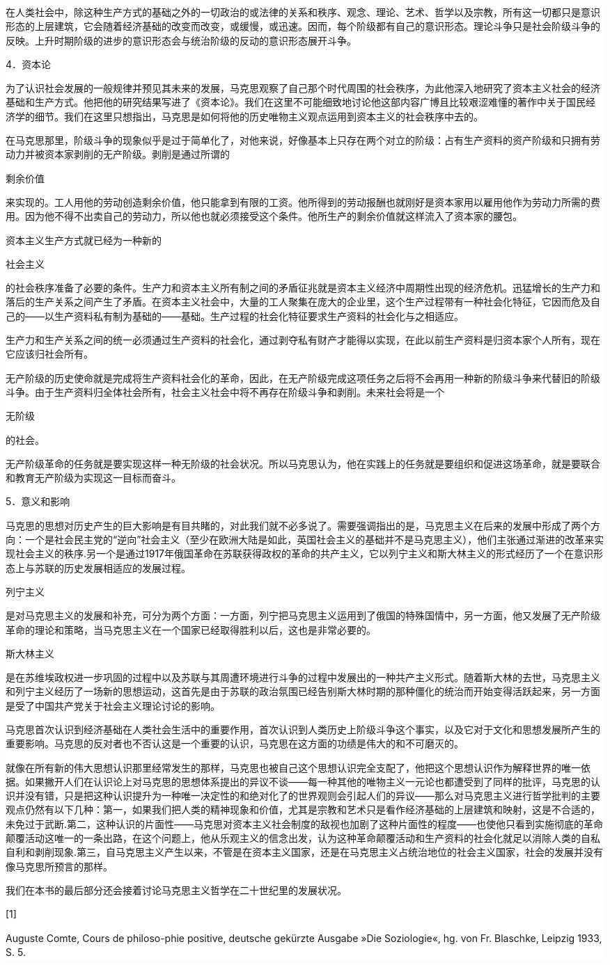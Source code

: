 在人类社会中，除这种生产方式的基础之外的一切政治的或法律的关系和秩序、观念、理论、艺术、哲学以及宗教，所有这一切都只是意识形态的上层建筑，它会随着经济基础的改变而改变，或缓慢，或迅速。因而，每个阶级都有自己的意识形态。理论斗争只是社会阶级斗争的反映。上升时期阶级的进步的意识形态会与统治阶级的反动的意识形态展开斗争。

4．资本论

为了认识社会发展的一般规律并预见其未来的发展，马克思观察了自己那个时代周围的社会秩序，为此他深入地研究了资本主义社会的经济基础和生产方式。他把他的研究结果写进了《资本论》。我们在这里不可能细致地讨论他这部内容广博且比较艰涩难懂的著作中关于国民经济学的细节。我们在这里只想指出，马克思是如何将他的历史唯物主义观点运用到资本主义的社会秩序中去的。

在马克思那里，阶级斗争的现象似乎是过于简单化了，对他来说，好像基本上只存在两个对立的阶级：占有生产资料的资产阶级和只拥有劳动力并被资本家剥削的无产阶级。剥削是通过所谓的

剩余价值

来实现的。工人用他的劳动创造剩余价值，他只能拿到有限的工资。他所得到的劳动报酬也就刚好是资本家用以雇用他作为劳动力所需的费用。因为他不得不出卖自己的劳动力，所以他也就必须接受这个条件。他所生产的剩余价值就这样流入了资本家的腰包。

资本主义生产方式就已经为一种新的

社会主义

的社会秩序准备了必要的条件。生产力和资本主义所有制之间的矛盾征兆就是资本主义经济中周期性出现的经济危机。迅猛增长的生产力和落后的生产关系之间产生了矛盾。在资本主义社会中，大量的工人聚集在庞大的企业里，这个生产过程带有一种社会化特征，它因而危及自己的——以生产资料私有制为基础的——基础。生产过程的社会化特征要求生产资料的社会化与之相适应。

生产力和生产关系之间的统一必须通过生产资料的社会化，通过剥夺私有财产才能得以实现，在此以前生产资料是归资本家个人所有，现在它应该归社会所有。

无产阶级的历史使命就是完成将生产资料社会化的革命，因此，在无产阶级完成这项任务之后将不会再用一种新的阶级斗争来代替旧的阶级斗争。由于生产资料归全体社会所有，社会主义社会中将不再存在阶级斗争和剥削。未来社会将是一个

无阶级

的社会。

无产阶级革命的任务就是要实现这样一种无阶级的社会状况。所以马克思认为，他在实践上的任务就是要组织和促进这场革命，就是要联合和教育无产阶级为实现这一目标而奋斗。

5．意义和影响

马克思的思想对历史产生的巨大影响是有目共睹的，对此我们就不必多说了。需要强调指出的是，马克思主义在后来的发展中形成了两个方向：一个是社会民主党的“逆向”社会主义（至少在欧洲大陆是如此，英国社会主义的基础并不是马克思主义），他们主张通过渐进的改革来实现社会主义的秩序.另一个是通过1917年俄国革命在苏联获得政权的革命的共产主义，它以列宁主义和斯大林主义的形式经历了一个在意识形态上与苏联的历史发展相适应的发展过程。

列宁主义

是对马克思主义的发展和补充，可分为两个方面：一方面，列宁把马克思主义运用到了俄国的特殊国情中，另一方面，他又发展了无产阶级革命的理论和策略，当马克思主义在一个国家已经取得胜利以后，这也是非常必要的。

斯大林主义

是在苏维埃政权进一步巩固的过程中以及苏联与其周遭环境进行斗争的过程中发展出的一种共产主义形式。随着斯大林的去世，马克思主义和列宁主义经历了一场新的思想运动，这首先是由于苏联的政治氛围已经告别斯大林时期的那种僵化的统治而开始变得活跃起来，另一方面是受了中国共产党关于社会主义理论讨论的影响。

马克思首次认识到经济基础在人类社会生活中的重要作用，首次认识到人类历史上阶级斗争这个事实，以及它对于文化和思想发展所产生的重要影响。马克思的反对者也不否认这是一个重要的认识，马克思在这方面的功绩是伟大的和不可磨灭的。

就像在所有新的伟大思想认识那里经常发生的那样，马克思也被自己这个思想认识完全支配了，他把这个思想认识作为解释世界的唯一依据。如果撇开人们在认识论上对马克思的思想体系提出的异议不谈——每一种其他的唯物主义一元论也都遭受到了同样的批评，马克思的认识并没有错，只是把这种认识提升为一种唯一决定性的和绝对化了的世界观则会引起人们的异议——那么对马克思主义进行哲学批判的主要观点仍然有以下几种：第一，如果我们把人类的精神现象和价值，尤其是宗教和艺术只是看作经济基础的上层建筑和映射，这是不合适的，未免过于武断.第二，这种认识的片面性——马克思对资本主义社会制度的敌视也加剧了这种片面性的程度——也使他只看到实施彻底的革命颠覆活动这唯一的一条出路，在这个问题上，他从乐观主义的信念出发，认为这种革命颠覆活动和生产资料的社会化就足以消除人类的自私自利和剥削现象.第三，自马克思主义产生以来，不管是在资本主义国家，还是在马克思主义占统治地位的社会主义国家，社会的发展并没有像马克思所预言的那样。

我们在本书的最后部分还会接着讨论马克思主义哲学在二十世纪里的发展状况。

[1]

Auguste Comte, Cours de philoso-phie positive, deutsche gekürzte Ausgabe »Die Soziologie«, hg. von Fr. Blaschke, Leipzig 1933, S. 5.
